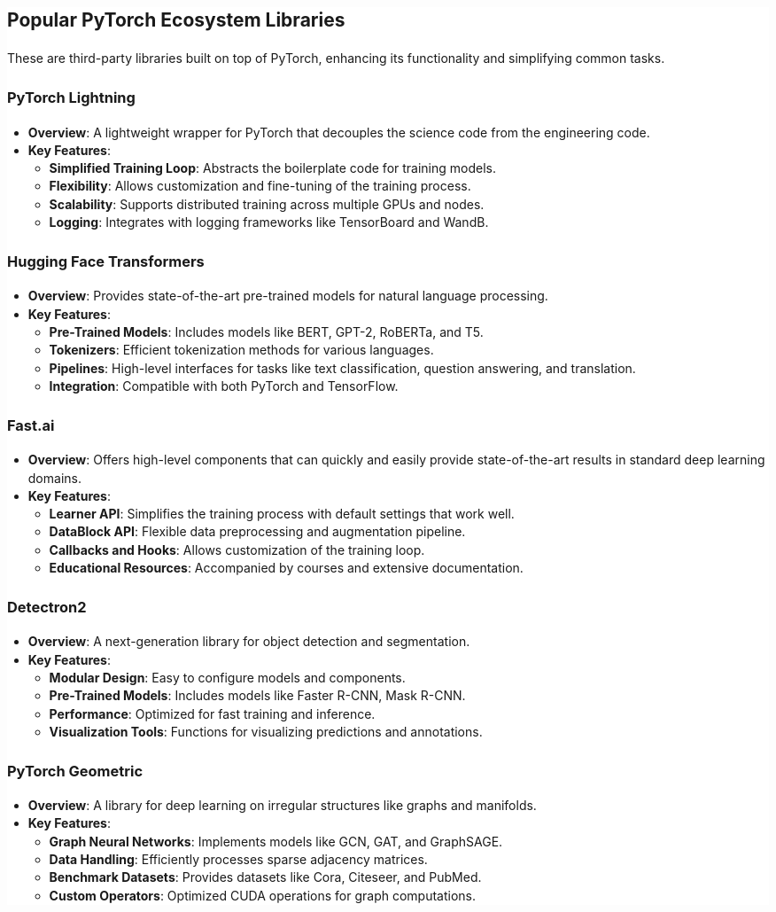 ## Popular PyTorch Ecosystem Libraries

These are third-party libraries built on top of PyTorch, enhancing its functionality and simplifying common tasks.

### PyTorch Lightning

- **Overview**: A lightweight wrapper for PyTorch that decouples the science code from the engineering code.
- **Key Features**:
  - **Simplified Training Loop**: Abstracts the boilerplate code for training models.
  - **Flexibility**: Allows customization and fine-tuning of the training process.
  - **Scalability**: Supports distributed training across multiple GPUs and nodes.
  - **Logging**: Integrates with logging frameworks like TensorBoard and WandB.

### Hugging Face Transformers

- **Overview**: Provides state-of-the-art pre-trained models for natural language processing.
- **Key Features**:
  - **Pre-Trained Models**: Includes models like BERT, GPT-2, RoBERTa, and T5.
  - **Tokenizers**: Efficient tokenization methods for various languages.
  - **Pipelines**: High-level interfaces for tasks like text classification, question answering, and translation.
  - **Integration**: Compatible with both PyTorch and TensorFlow.

### Fast.ai

- **Overview**: Offers high-level components that can quickly and easily provide state-of-the-art results in standard deep learning domains.
- **Key Features**:
  - **Learner API**: Simplifies the training process with default settings that work well.
  - **DataBlock API**: Flexible data preprocessing and augmentation pipeline.
  - **Callbacks and Hooks**: Allows customization of the training loop.
  - **Educational Resources**: Accompanied by courses and extensive documentation.

### Detectron2

- **Overview**: A next-generation library for object detection and segmentation.
- **Key Features**:
  - **Modular Design**: Easy to configure models and components.
  - **Pre-Trained Models**: Includes models like Faster R-CNN, Mask R-CNN.
  - **Performance**: Optimized for fast training and inference.
  - **Visualization Tools**: Functions for visualizing predictions and annotations.

### PyTorch Geometric

- **Overview**: A library for deep learning on irregular structures like graphs and manifolds.
- **Key Features**:
  - **Graph Neural Networks**: Implements models like GCN, GAT, and GraphSAGE.
  - **Data Handling**: Efficiently processes sparse adjacency matrices.
  - **Benchmark Datasets**: Provides datasets like Cora, Citeseer, and PubMed.
  - **Custom Operators**: Optimized CUDA operations for graph computations.
